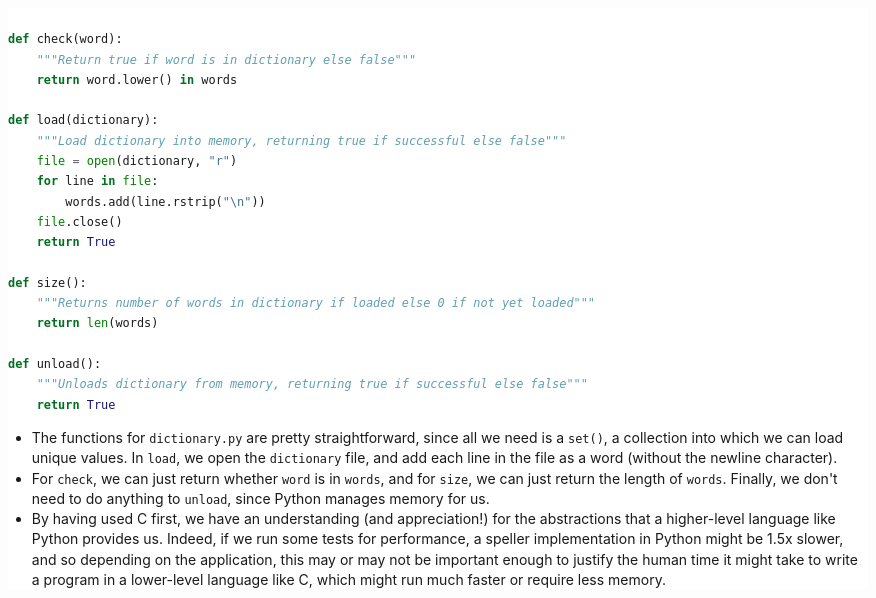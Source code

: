   ```python

  def check(word):
      """Return true if word is in dictionary else false"""
      return word.lower() in words

  def load(dictionary):
      """Load dictionary into memory, returning true if successful else false"""
      file = open(dictionary, "r")
      for line in file:
          words.add(line.rstrip("\n"))
      file.close()
      return True

  def size():
      """Returns number of words in dictionary if loaded else 0 if not yet loaded"""
      return len(words)

  def unload():
      """Unloads dictionary from memory, returning true if successful else false"""
      return True
  ```
  * The functions for `dictionary.py` are pretty straightforward, since all we need is a `set()`, a collection into which we can load unique values. In `load`, we open the `dictionary` file, and add each line in the file as a word (without the newline character).
  * For `check`, we can just return whether `word` is in `words`, and for `size`, we can just return the length of `words`. Finally, we don't need to do anything to `unload`, since Python manages memory for us.
* By having used C first, we have an understanding (and appreciation!) for the abstractions that a higher-level language like Python provides us. Indeed, if we run some tests for performance, a speller implementation in Python might be 1.5x slower, and so depending on the application, this may or may not be important enough to justify the human time it might take to write a program in a lower-level language like C, which might run much faster or require less memory.
